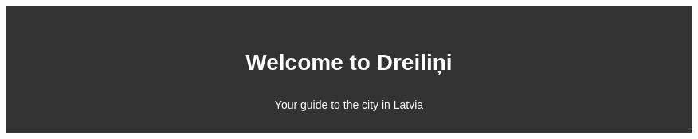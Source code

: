 <!DOCTYPE html>
<html lang="en">
<head>
    <meta charset="UTF-8">
    <meta name="viewport" content="width=device-width, initial-scale=1.0">
    <title>Dreiliņi - Discover the City</title>
    <style>
        /* CSS Styling */
        body {
            font-family: Arial, sans-serif;
            margin: 0;
            padding: 0;
            line-height: 1.6;
        }
        header {
            background: #333;
            color: #fff;
            padding: 10px 20px;
            text-align: center;
        }
        nav {
            display: flex;
            justify-content: center;
            background: #444;
            padding: 10px;
        }
        nav a {
            color: #fff;
            text-decoration: none;
            margin: 0 15px;
            font-size: 1.1em;
        }
        nav a:hover {
            text-decoration: underline;
        }
        section {
            padding: 20px;
            max-width: 800px;
            margin: auto;
        }
        .module {
            margin: 20px 0;
        }
        footer {
            text-align: center;
            background: #333;
            color: #fff;
            padding: 10px 0;
            margin-top: 20px;
        }
    </style>
</head>
<body>
    <!-- Header -->
    <header>
        <h1>Welcome to Dreiliņi</h1>
        <p>Your guide to the city in Latvia</p>
    </header>
